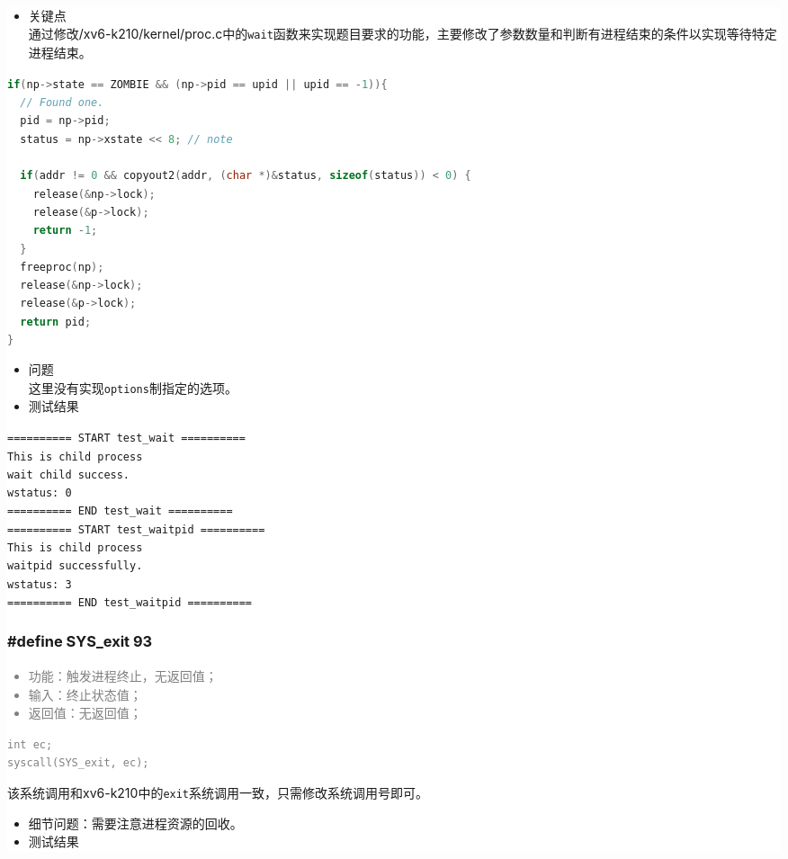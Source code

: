 - 关键点  
通过修改/xv6-k210/kernel/proc.c中的`wait`函数来实现题目要求的功能，主要修改了参数数量和判断有进程结束的条件以实现等待特定进程结束。
```c
if(np->state == ZOMBIE && (np->pid == upid || upid == -1)){
  // Found one.
  pid = np->pid;
  status = np->xstate << 8; // note

  if(addr != 0 && copyout2(addr, (char *)&status, sizeof(status)) < 0) {
    release(&np->lock);
    release(&p->lock);
    return -1;
  }
  freeproc(np);
  release(&np->lock);
  release(&p->lock);
  return pid;
}
```

- 问题  
这里没有实现`options`制指定的选项。
- 测试结果
```
========== START test_wait ==========
This is child process
wait child success.
wstatus: 0
========== END test_wait ==========
========== START test_waitpid ==========
This is child process
waitpid successfully.
wstatus: 3
========== END test_waitpid ==========
```

### \#define SYS_exit 93

<font color=gray>

* 功能：触发进程终止，无返回值；
* 输入：终止状态值；
* 返回值：无返回值；

```
int ec;
syscall(SYS_exit, ec);
```

</font>

该系统调用和xv6-k210中的`exit`系统调用一致，只需修改系统调用号即可。  
-  细节问题：需要注意进程资源的回收。
-  测试结果
